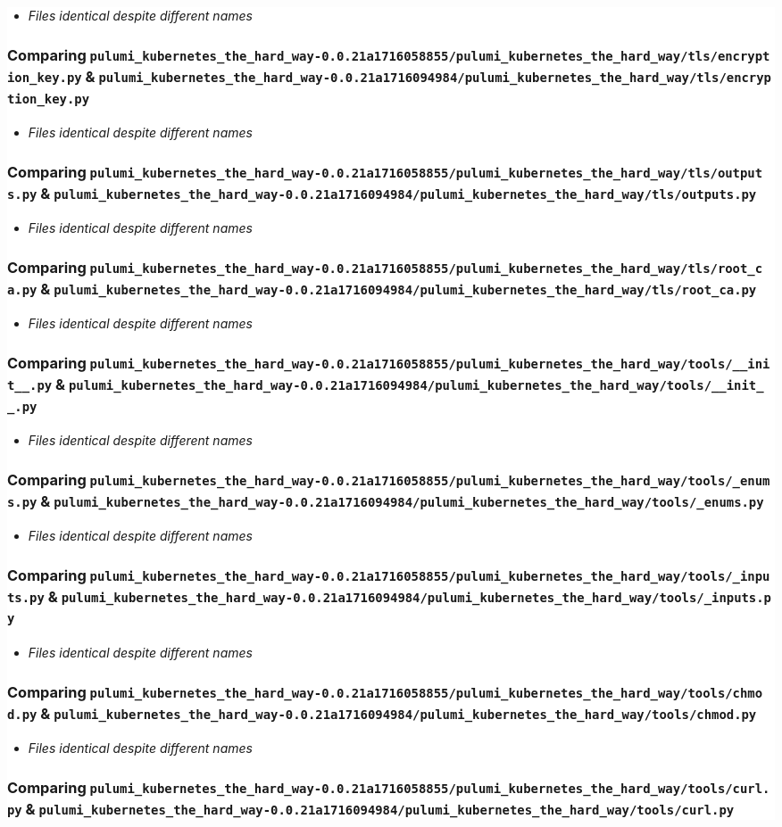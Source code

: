  * *Files identical despite different names*

### Comparing `pulumi_kubernetes_the_hard_way-0.0.21a1716058855/pulumi_kubernetes_the_hard_way/tls/encryption_key.py` & `pulumi_kubernetes_the_hard_way-0.0.21a1716094984/pulumi_kubernetes_the_hard_way/tls/encryption_key.py`

 * *Files identical despite different names*

### Comparing `pulumi_kubernetes_the_hard_way-0.0.21a1716058855/pulumi_kubernetes_the_hard_way/tls/outputs.py` & `pulumi_kubernetes_the_hard_way-0.0.21a1716094984/pulumi_kubernetes_the_hard_way/tls/outputs.py`

 * *Files identical despite different names*

### Comparing `pulumi_kubernetes_the_hard_way-0.0.21a1716058855/pulumi_kubernetes_the_hard_way/tls/root_ca.py` & `pulumi_kubernetes_the_hard_way-0.0.21a1716094984/pulumi_kubernetes_the_hard_way/tls/root_ca.py`

 * *Files identical despite different names*

### Comparing `pulumi_kubernetes_the_hard_way-0.0.21a1716058855/pulumi_kubernetes_the_hard_way/tools/__init__.py` & `pulumi_kubernetes_the_hard_way-0.0.21a1716094984/pulumi_kubernetes_the_hard_way/tools/__init__.py`

 * *Files identical despite different names*

### Comparing `pulumi_kubernetes_the_hard_way-0.0.21a1716058855/pulumi_kubernetes_the_hard_way/tools/_enums.py` & `pulumi_kubernetes_the_hard_way-0.0.21a1716094984/pulumi_kubernetes_the_hard_way/tools/_enums.py`

 * *Files identical despite different names*

### Comparing `pulumi_kubernetes_the_hard_way-0.0.21a1716058855/pulumi_kubernetes_the_hard_way/tools/_inputs.py` & `pulumi_kubernetes_the_hard_way-0.0.21a1716094984/pulumi_kubernetes_the_hard_way/tools/_inputs.py`

 * *Files identical despite different names*

### Comparing `pulumi_kubernetes_the_hard_way-0.0.21a1716058855/pulumi_kubernetes_the_hard_way/tools/chmod.py` & `pulumi_kubernetes_the_hard_way-0.0.21a1716094984/pulumi_kubernetes_the_hard_way/tools/chmod.py`

 * *Files identical despite different names*

### Comparing `pulumi_kubernetes_the_hard_way-0.0.21a1716058855/pulumi_kubernetes_the_hard_way/tools/curl.py` & `pulumi_kubernetes_the_hard_way-0.0.21a1716094984/pulumi_kubernetes_the_hard_way/tools/curl.py`
